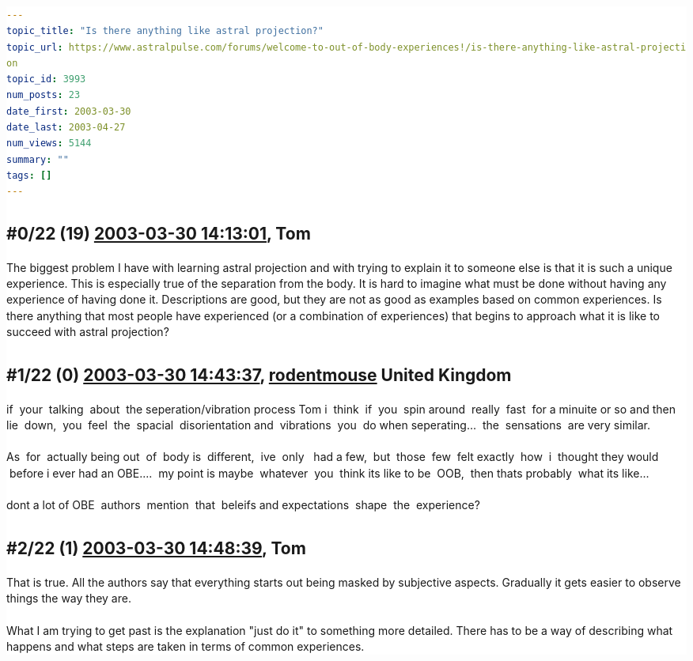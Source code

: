 ```yaml
---
topic_title: "Is there anything like astral projection?"
topic_url: https://www.astralpulse.com/forums/welcome-to-out-of-body-experiences!/is-there-anything-like-astral-projection
topic_id: 3993
num_posts: 23
date_first: 2003-03-30
date_last: 2003-04-27
num_views: 5144
summary: ""
tags: []
---
```


## \#0/22 (19) [2003-03-30 14:13:01](https://www.astralpulse.com/forums/index.php?msg=119709), Tom  ##
<section>
The biggest problem I have with learning astral projection and with trying to explain it to someone else is that it is such a unique experience. This is especially true of the separation from the body. It is hard to imagine what must be done without having any experience of having done it. Descriptions are good, but they are not as good as examples based on common experiences. Is there anything that most people have experienced (or a combination of experiences) that begins to approach what it is like to succeed with astral projection?
<br>
</section>

## \#1/22 (0) [2003-03-30 14:43:37](https://www.astralpulse.com/forums/index.php?msg=26566), [rodentmouse](https://www.astralpulse.com/forums/profile/?u=554) United Kingdom ##
<section>
if  your  talking  about  the seperation/vibration process Tom i  think  if  you  spin around  really  fast  for a minuite or so and then lie  down,  you  feel  the  spacial  disorientation and  vibrations  you  do when seperating...  the  sensations  are very similar.
<br>
<br>
As  for  actually being out  of  body is  different,  ive  only   had a few,  but  those  few  felt exactly  how  i  thought they would  before i ever had an OBE....  my point is maybe  whatever  you  think its like to be  OOB,  then thats probably  what its like...
<br>
<br>
dont a lot of OBE  authors  mention  that  beleifs and expectations  shape  the  experience?
</section>

## \#2/22 (1) [2003-03-30 14:48:39](https://www.astralpulse.com/forums/index.php?msg=26568), Tom  ##
<section>
That is true. All the authors say that everything starts out being masked by subjective aspects. Gradually it gets easier to observe things the way they are.
<br>
<br>
What I am trying to get past is the explanation "just do it" to something more detailed. There has to be a way of describing what happens and what steps are taken in terms of common experiences.
<br>
</section>
